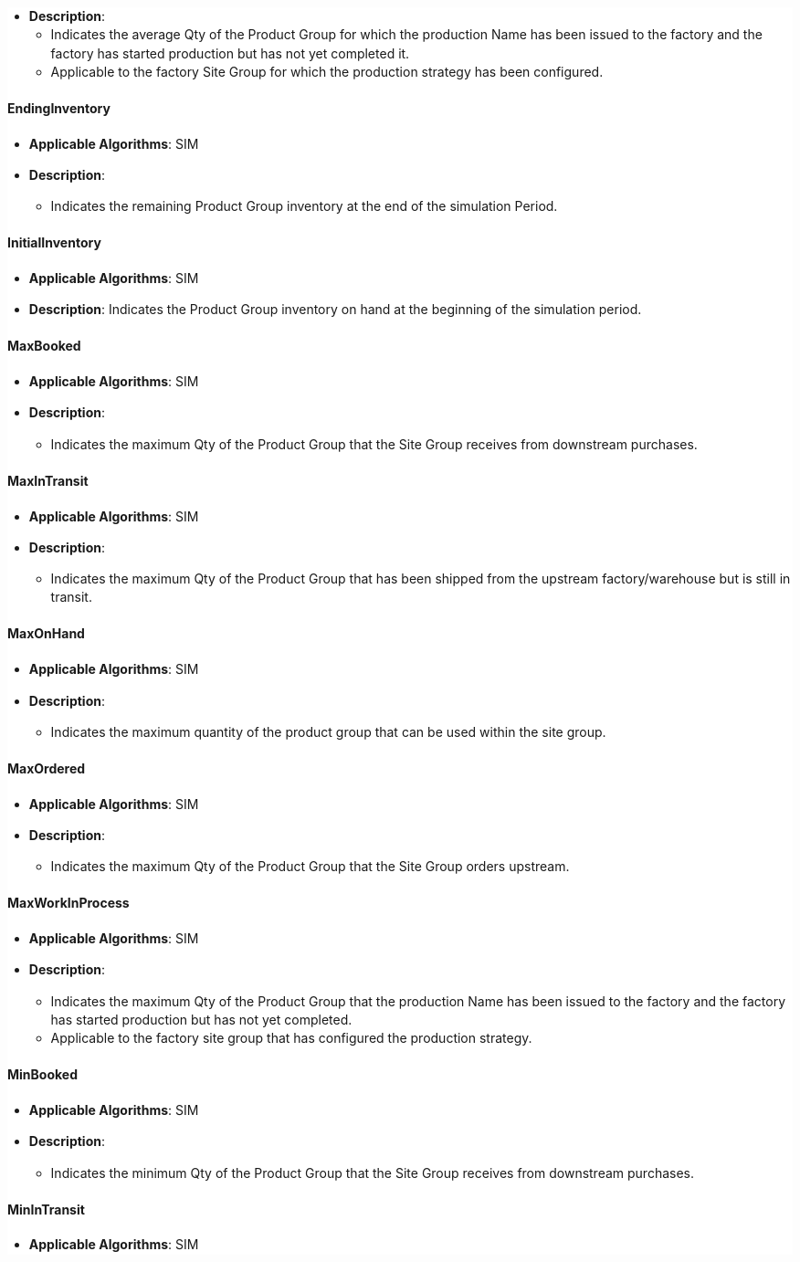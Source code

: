 * **Description**:
	- Indicates the average Qty of the Product Group for which the production Name has been issued to the factory and the factory has started production but has not yet completed it. 
	 - Applicable to the factory Site Group for which the production strategy has been configured.
#### EndingInventory
* **Applicable Algorithms**: SIM

* **Description**:
	- Indicates the remaining Product Group inventory at the end of the simulation Period.
#### InitialInventory
* **Applicable Algorithms**: SIM

* **Description**:
	Indicates the Product Group inventory on hand at the beginning of the simulation period.
#### MaxBooked
* **Applicable Algorithms**: SIM

* **Description**:
	- Indicates the maximum Qty of the Product Group that the Site Group receives from downstream purchases.
#### MaxInTransit
* **Applicable Algorithms**: SIM

* **Description**:
	- Indicates the maximum Qty of the Product Group that has been shipped from the upstream factory/warehouse but is still in transit.
#### MaxOnHand
* **Applicable Algorithms**: SIM

* **Description**:
	- Indicates the maximum quantity of the product group that can be used within the site group.
#### MaxOrdered
* **Applicable Algorithms**: SIM

* **Description**:
	- Indicates the maximum Qty of the Product Group that the Site Group orders upstream.
#### MaxWorkInProcess
* **Applicable Algorithms**: SIM

* **Description**:
	- Indicates the maximum Qty of the Product Group that the production Name has been issued to the factory and the factory has started production but has not yet completed. 
	 - Applicable to the factory site group that has configured the production strategy.
#### MinBooked
* **Applicable Algorithms**: SIM

* **Description**:
	- Indicates the minimum Qty of the Product Group that the Site Group receives from downstream purchases.
#### MinInTransit
* **Applicable Algorithms**: SIM
